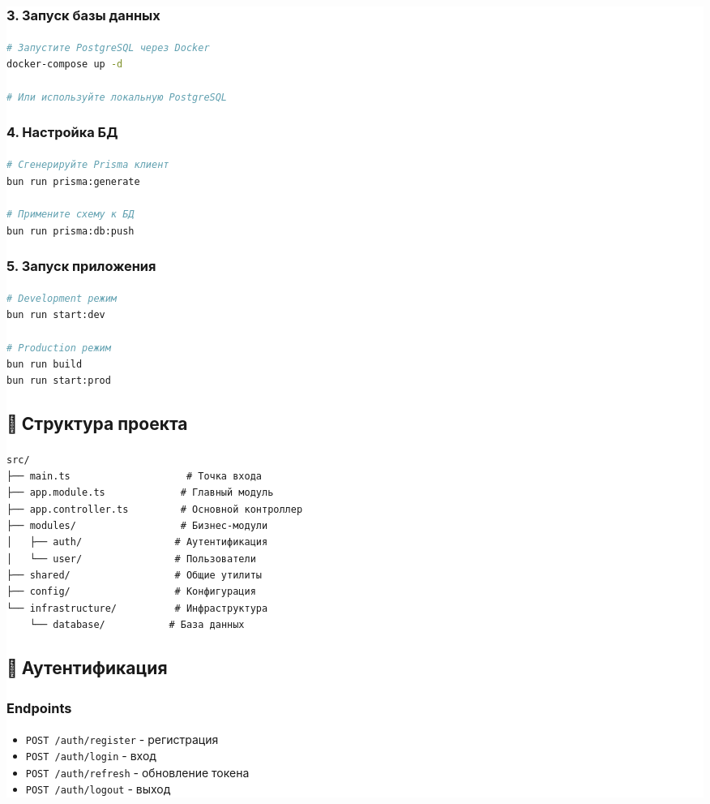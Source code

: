 ### 3. Запуск базы данных

```bash
# Запустите PostgreSQL через Docker
docker-compose up -d

# Или используйте локальную PostgreSQL
```

### 4. Настройка БД

```bash
# Сгенерируйте Prisma клиент
bun run prisma:generate

# Примените схему к БД
bun run prisma:db:push
```

### 5. Запуск приложения

```bash
# Development режим
bun run start:dev

# Production режим
bun run build
bun run start:prod
```

## 📁 Структура проекта

```
src/
├── main.ts                    # Точка входа
├── app.module.ts             # Главный модуль
├── app.controller.ts         # Основной контроллер
├── modules/                  # Бизнес-модули
│   ├── auth/                # Аутентификация
│   └── user/                # Пользователи
├── shared/                  # Общие утилиты
├── config/                  # Конфигурация
└── infrastructure/          # Инфраструктура
    └── database/           # База данных
```

## 🔐 Аутентификация

### Endpoints

- `POST /auth/register` - регистрация
- `POST /auth/login` - вход
- `POST /auth/refresh` - обновление токена
- `POST /auth/logout` - выход
